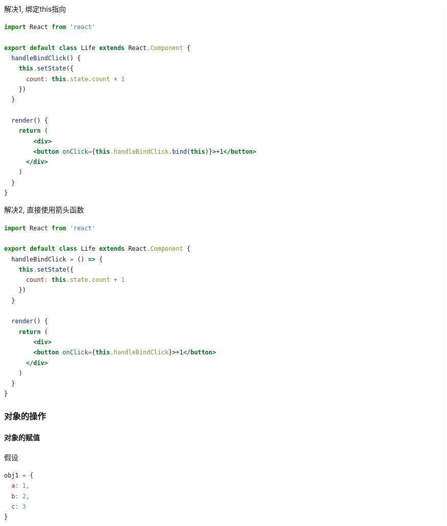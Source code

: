 

解决1, 绑定this指向

```jsx
import React from 'react'

export default class Life extends React.Component {
  handleBindClick() {
    this.setState({
      count: this.state.count + 1
    })
  }
  
  render() {
    return (
    	<div>
      	<button onClick={this.handleBindClick.bind(this)}>+1</button>
      </div>
    )
  }
}
```



解决2, 直接使用箭头函数

```jsx
import React from 'react'

export default class Life extends React.Component {
  handleBindClick = () => {
    this.setState({
      count: this.state.count + 1
    })
  }
  
  render() {
    return (
    	<div>
      	<button onClick={this.handleBindClick}>+1</button>
      </div>
    )
  }
}
```



### 对象的操作

#### 对象的赋值

假设

```js
obj1 = {
  a: 1,
  b: 2,
  c: 3
}
```
